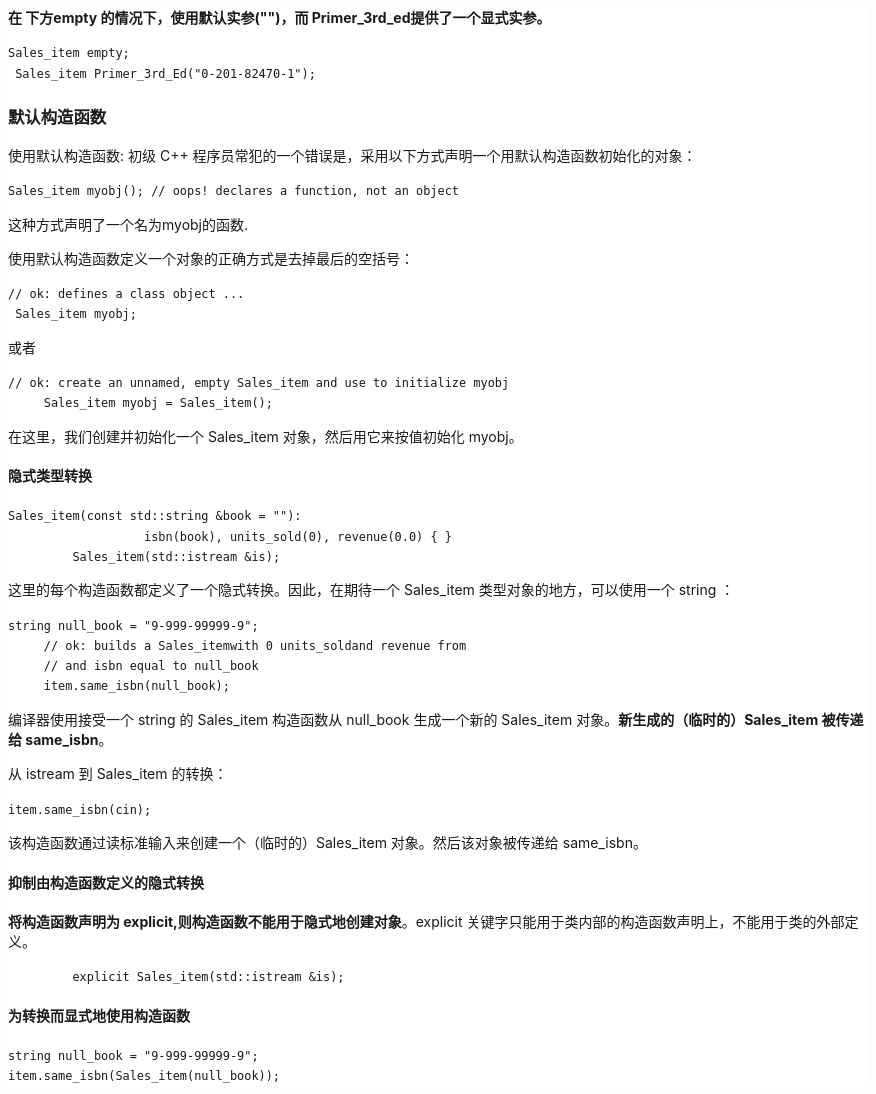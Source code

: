 **在 下方empty 的情况下，使用默认实参("")，而 Primer_3rd_ed提供了一个显式实参。**  
 

    Sales_item empty; 
     Sales_item Primer_3rd_Ed("0-201-82470-1");

### 默认构造函数

使用默认构造函数:
初级 C++ 程序员常犯的一个错误是，采用以下方式声明一个用默认构造函数初始化的对象：

    Sales_item myobj(); // oops! declares a function, not an object

这种方式声明了一个名为myobj的函数.

使用默认构造函数定义一个对象的正确方式是去掉最后的空括号： 
 

    // ok: defines a class object ... 
     Sales_item myobj; 
或者

    // ok: create an unnamed, empty Sales_item and use to initialize myobj 
         Sales_item myobj = Sales_item(); 
在这里，我们创建并初始化一个 Sales_item 对象，然后用它来按值初始化 myobj。

#### 隐式类型转换

    Sales_item(const std::string &book = ""): 
                       isbn(book), units_sold(0), revenue(0.0) { } 
             Sales_item(std::istream &is);

这里的每个构造函数都定义了一个隐式转换。因此，在期待一个 Sales_item 
类型对象的地方，可以使用一个 string ： 

    string null_book = "9-999-99999-9"; 
         // ok: builds a Sales_itemwith 0 units_soldand revenue from 
         // and isbn equal to null_book 
         item.same_isbn(null_book); 

编译器使用接受一个 string 的 Sales_item 构造函数从 null_book 生成一个新的 Sales_item 对象。**新生成的（临时的）Sales_item 被传递给 same_isbn**。

从 istream 到 Sales_item 的转换：
 

    item.same_isbn(cin);

该构造函数通过读标准输入来创建一个（临时的）Sales_item 对象。然后该对象被传递给 same_isbn。

#### 抑制由构造函数定义的隐式转换
**将构造函数声明为 explicit,则构造函数不能用于隐式地创建对象**。explicit 关键字只能用于类内部的构造函数声明上，不能用于类的外部定义。

             explicit Sales_item(std::istream &is);

#### 为转换而显式地使用构造函数

    string null_book = "9-999-99999-9"; 
    item.same_isbn(Sales_item(null_book));
    